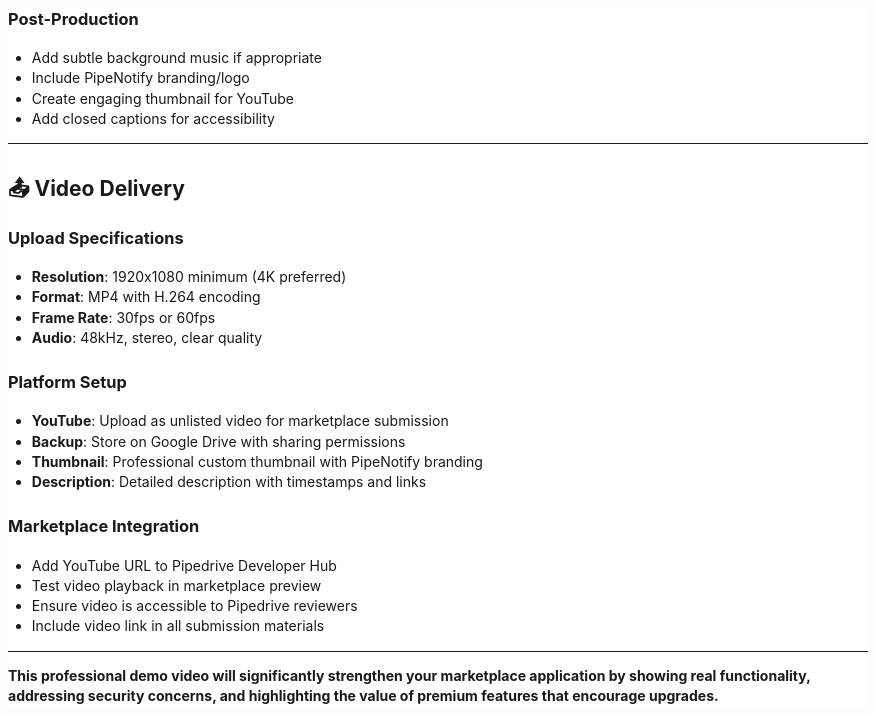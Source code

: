 ### **Post-Production**
- Add subtle background music if appropriate
- Include PipeNotify branding/logo
- Create engaging thumbnail for YouTube
- Add closed captions for accessibility

---

## 📤 **Video Delivery**

### **Upload Specifications**
- **Resolution**: 1920x1080 minimum (4K preferred)
- **Format**: MP4 with H.264 encoding
- **Frame Rate**: 30fps or 60fps
- **Audio**: 48kHz, stereo, clear quality

### **Platform Setup**
- **YouTube**: Upload as unlisted video for marketplace submission
- **Backup**: Store on Google Drive with sharing permissions
- **Thumbnail**: Professional custom thumbnail with PipeNotify branding
- **Description**: Detailed description with timestamps and links

### **Marketplace Integration**
- Add YouTube URL to Pipedrive Developer Hub
- Test video playback in marketplace preview
- Ensure video is accessible to Pipedrive reviewers
- Include video link in all submission materials

---

**This professional demo video will significantly strengthen your marketplace application by showing real functionality, addressing security concerns, and highlighting the value of premium features that encourage upgrades.**